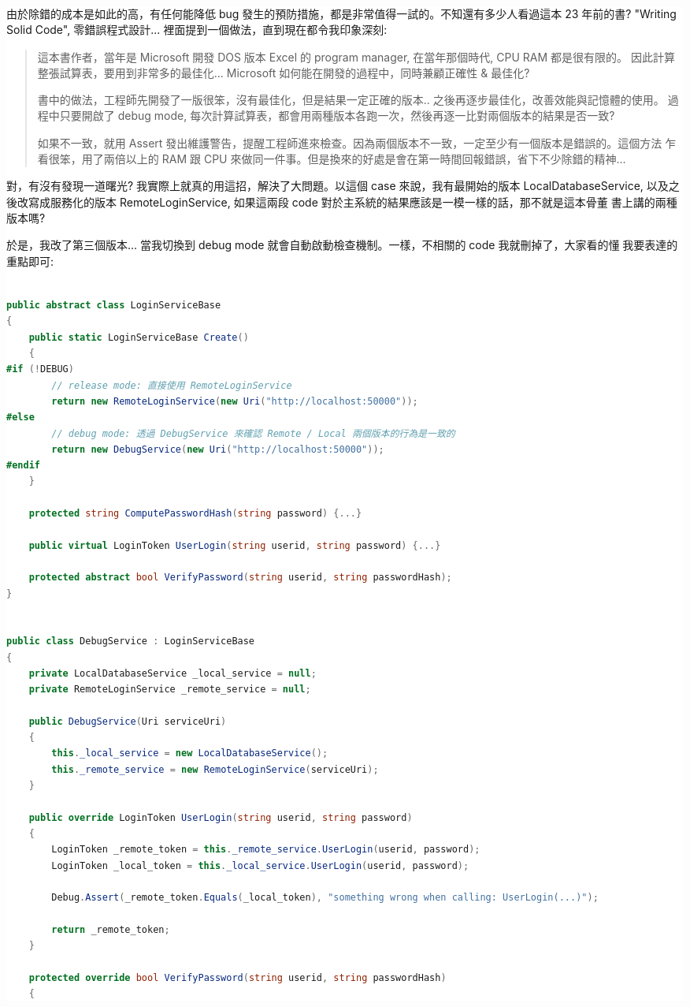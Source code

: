 由於除錯的成本是如此的高，有任何能降低 bug 發生的預防措施，都是非常值得一試的。不知還有多少人看過這本 23 年前的書?
"Writing Solid Code", 零錯誤程式設計... 裡面提到一個做法，直到現在都令我印象深刻:

> 這本書作者，當年是 Microsoft 開發 DOS 版本 Excel 的 program manager, 在當年那個時代, CPU RAM 都是很有限的。
> 因此計算整張試算表，要用到非常多的最佳化... Microsoft 如何能在開發的過程中，同時兼顧正確性 & 最佳化?
>  
> 書中的做法，工程師先開發了一版很笨，沒有最佳化，但是結果一定正確的版本.. 之後再逐步最佳化，改善效能與記憶體的使用。
> 過程中只要開啟了 debug mode, 每次計算試算表，都會用兩種版本各跑一次，然後再逐一比對兩個版本的結果是否一致?  
>
> 如果不一致，就用 Assert 發出維護警告，提醒工程師進來檢查。因為兩個版本不一致，一定至少有一個版本是錯誤的。這個方法
> 乍看很笨，用了兩倍以上的 RAM 跟 CPU 來做同一件事。但是換來的好處是會在第一時間回報錯誤，省下不少除錯的精神...

對，有沒有發現一道曙光? 我實際上就真的用這招，解決了大問題。以這個 case 來說，我有最開始的版本 LocalDatabaseService,
以及之後改寫成服務化的版本 RemoteLoginService, 如果這兩段 code 對於主系統的結果應該是一模一樣的話，那不就是這本骨董
書上講的兩種版本嗎?

於是，我改了第三個版本... 當我切換到 debug mode 就會自動啟動檢查機制。一樣，不相關的 code 我就刪掉了，大家看的懂
我要表達的重點即可:

```csharp

public abstract class LoginServiceBase
{
    public static LoginServiceBase Create()
    {
#if (!DEBUG)
        // release mode: 直接使用 RemoteLoginService
        return new RemoteLoginService(new Uri("http://localhost:50000"));
#else
        // debug mode: 透過 DebugService 來確認 Remote / Local 兩個版本的行為是一致的
        return new DebugService(new Uri("http://localhost:50000"));
#endif
    }

    protected string ComputePasswordHash(string password) {...}

    public virtual LoginToken UserLogin(string userid, string password) {...}

    protected abstract bool VerifyPassword(string userid, string passwordHash);
}


public class DebugService : LoginServiceBase
{
    private LocalDatabaseService _local_service = null;
    private RemoteLoginService _remote_service = null;

    public DebugService(Uri serviceUri)
    {
        this._local_service = new LocalDatabaseService();
        this._remote_service = new RemoteLoginService(serviceUri);
    }

    public override LoginToken UserLogin(string userid, string password)
    {
        LoginToken _remote_token = this._remote_service.UserLogin(userid, password);
        LoginToken _local_token = this._local_service.UserLogin(userid, password);

        Debug.Assert(_remote_token.Equals(_local_token), "something wrong when calling: UserLogin(...)");

        return _remote_token;
    }

    protected override bool VerifyPassword(string userid, string passwordHash)
    {
```